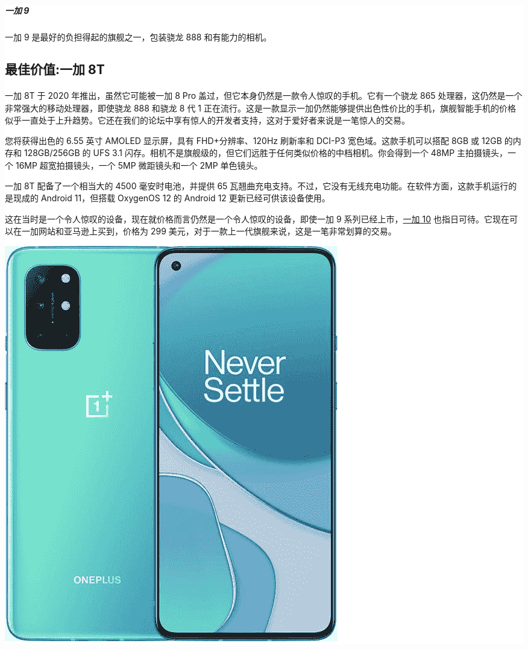 ##### 一加 9

一加 9 是最好的负担得起的旗舰之一，包装骁龙 888 和有能力的相机。

## 最佳价值:一加 8T

一加 8T 于 2020 年推出，虽然它可能被一加 8 Pro 盖过，但它本身仍然是一款令人惊叹的手机。它有一个骁龙 865 处理器，这仍然是一个非常强大的移动处理器，即使骁龙 888 和骁龙 8 代 1 正在流行。这是一款显示一加仍然能够提供出色性价比的手机，旗舰智能手机的价格似乎一直处于上升趋势。它还在我们的论坛中享有惊人的开发者支持，这对于爱好者来说是一笔惊人的交易。

您将获得出色的 6.55 英寸 AMOLED 显示屏，具有 FHD+分辨率、120Hz 刷新率和 DCI-P3 宽色域。这款手机可以搭配 8GB 或 12GB 的内存和 128GB/256GB 的 UFS 3.1 闪存。相机不是旗舰级的，但它们远胜于任何类似价格的中档相机。你会得到一个 48MP 主拍摄镜头，一个 16MP 超宽拍摄镜头，一个 5MP 微距镜头和一个 2MP 单色镜头。

一加 8T 配备了一个相当大的 4500 毫安时电池，并提供 65 瓦翘曲充电支持。不过，它没有无线充电功能。在软件方面，这款手机运行的是现成的 Android 11，但搭载 OxygenOS 12 的 Android 12 更新已经可供该设备使用。

这在当时是一个令人惊叹的设备，现在就价格而言仍然是一个令人惊叹的设备，即使一加 9 系列已经上市，[一加 10](https://www.xda-developers.com/oneplus-10/) 也指日可待。它现在可以在一加网站和亚马逊上买到，价格为 299 美元，对于一款上一代旗舰来说，这是一笔非常划算的交易。

 <picture>![At $349, you're getting one of the best devices of 2020, with a Snapdragon 865 processor, up to 12 GB of RAM, and a 120Hz display. The new launches by OnePlus have only made it an even better deal now than ever.](img/327f508c2405bf8e5f7a26501069020d.png)</picture> 
